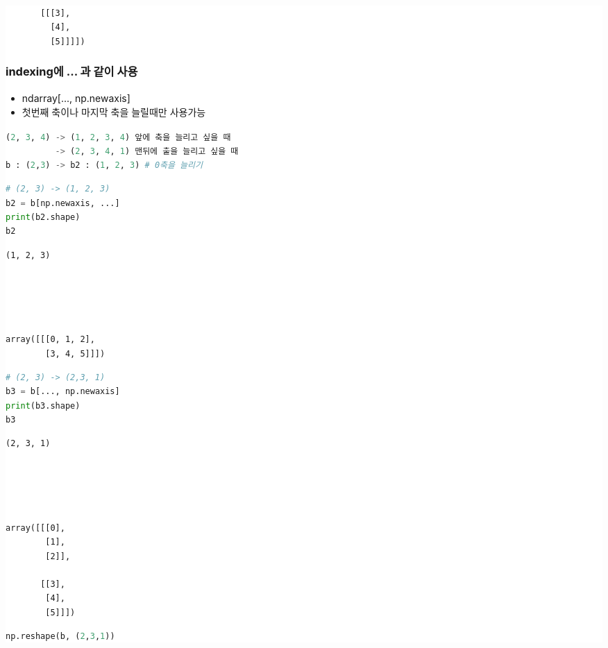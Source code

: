     
           [[[3],
             [4],
             [5]]]])



### indexing에 ... 과 같이 사용
- ndarray[..., np.newaxis]
- 첫번째 축이나 마지막 축을 늘릴때만 사용가능


```python
(2, 3, 4) -> (1, 2, 3, 4) 앞에 축을 늘리고 싶을 때 
          -> (2, 3, 4, 1) 맨뒤에 출을 늘리고 싶을 때 
b : (2,3) -> b2 : (1, 2, 3) # 0축을 늘리기 
```


```python
# (2, 3) -> (1, 2, 3)
b2 = b[np.newaxis, ...]
print(b2.shape)
b2
```

    (1, 2, 3)
    




    array([[[0, 1, 2],
            [3, 4, 5]]])




```python
# (2, 3) -> (2,3, 1)
b3 = b[..., np.newaxis]
print(b3.shape)
b3
```

    (2, 3, 1)
    




    array([[[0],
            [1],
            [2]],
    
           [[3],
            [4],
            [5]]])




```python
np.reshape(b, (2,3,1))
```
